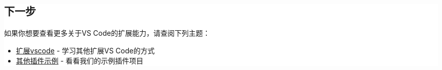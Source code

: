 
## 下一步

如果你想要查看更多关于VS Code的扩展能力，请查阅下列主题：

- [扩展vscode](/extension-authoring/overview.md) - 学习其他扩展VS Code的方式
- [其他插件示例](/extension-authoring/samples.md) - 看看我们的示例插件项目


